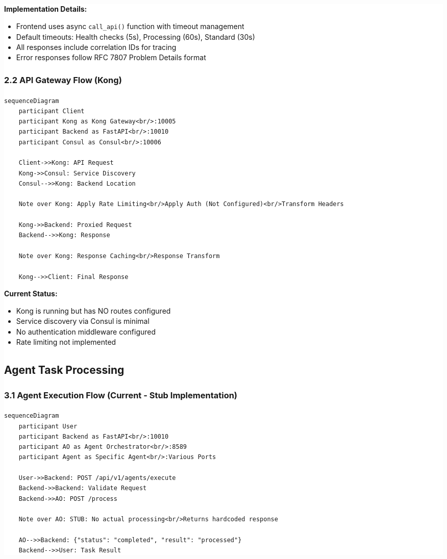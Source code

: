 **Implementation Details:**
- Frontend uses async `call_api()` function with timeout management
- Default timeouts: Health checks (5s), Processing (60s), Standard (30s)
- All responses include correlation IDs for tracing
- Error responses follow RFC 7807 Problem Details format

### 2.2 API Gateway Flow (Kong)

```mermaid
sequenceDiagram
    participant Client
    participant Kong as Kong Gateway<br/>:10005
    participant Backend as FastAPI<br/>:10010
    participant Consul as Consul<br/>:10006
    
    Client->>Kong: API Request
    Kong->>Consul: Service Discovery
    Consul-->>Kong: Backend Location
    
    Note over Kong: Apply Rate Limiting<br/>Apply Auth (Not Configured)<br/>Transform Headers
    
    Kong->>Backend: Proxied Request
    Backend-->>Kong: Response
    
    Note over Kong: Response Caching<br/>Response Transform
    
    Kong-->>Client: Final Response
```

**Current Status:**
- Kong is running but has NO routes configured
- Service discovery via Consul is minimal
- No authentication middleware configured
- Rate limiting not implemented

## Agent Task Processing

### 3.1 Agent Execution Flow (Current - Stub Implementation)

```mermaid
sequenceDiagram
    participant User
    participant Backend as FastAPI<br/>:10010
    participant AO as Agent Orchestrator<br/>:8589
    participant Agent as Specific Agent<br/>:Various Ports
    
    User->>Backend: POST /api/v1/agents/execute
    Backend->>Backend: Validate Request
    Backend->>AO: POST /process
    
    Note over AO: STUB: No actual processing<br/>Returns hardcoded response
    
    AO-->>Backend: {"status": "completed", "result": "processed"}
    Backend-->>User: Task Result
```
